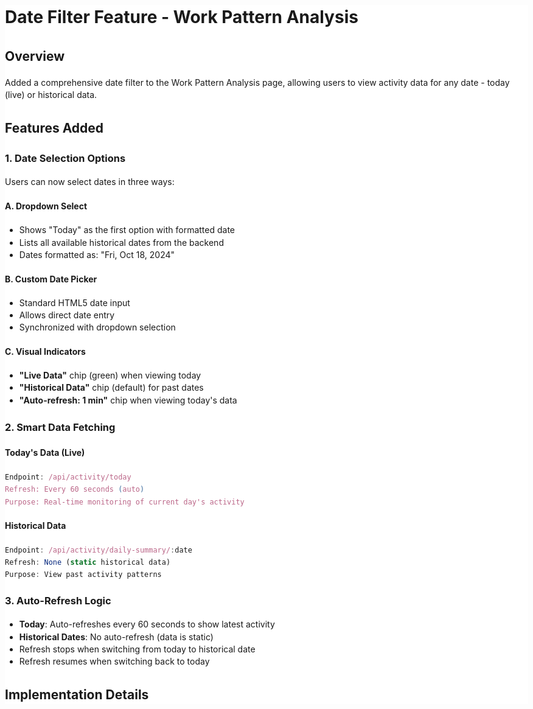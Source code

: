 # Date Filter Feature - Work Pattern Analysis

## Overview
Added a comprehensive date filter to the Work Pattern Analysis page, allowing users to view activity data for any date - today (live) or historical data.

## Features Added

### 1. Date Selection Options
Users can now select dates in three ways:

#### A. Dropdown Select
- Shows "Today" as the first option with formatted date
- Lists all available historical dates from the backend
- Dates formatted as: "Fri, Oct 18, 2024"

#### B. Custom Date Picker
- Standard HTML5 date input
- Allows direct date entry
- Synchronized with dropdown selection

#### C. Visual Indicators
- **"Live Data"** chip (green) when viewing today
- **"Historical Data"** chip (default) for past dates
- **"Auto-refresh: 1 min"** chip when viewing today's data

### 2. Smart Data Fetching

#### Today's Data (Live)
```javascript
Endpoint: /api/activity/today
Refresh: Every 60 seconds (auto)
Purpose: Real-time monitoring of current day's activity
```

#### Historical Data
```javascript
Endpoint: /api/activity/daily-summary/:date
Refresh: None (static historical data)
Purpose: View past activity patterns
```

### 3. Auto-Refresh Logic
- **Today**: Auto-refreshes every 60 seconds to show latest activity
- **Historical Dates**: No auto-refresh (data is static)
- Refresh stops when switching from today to historical date
- Refresh resumes when switching back to today

## Implementation Details
